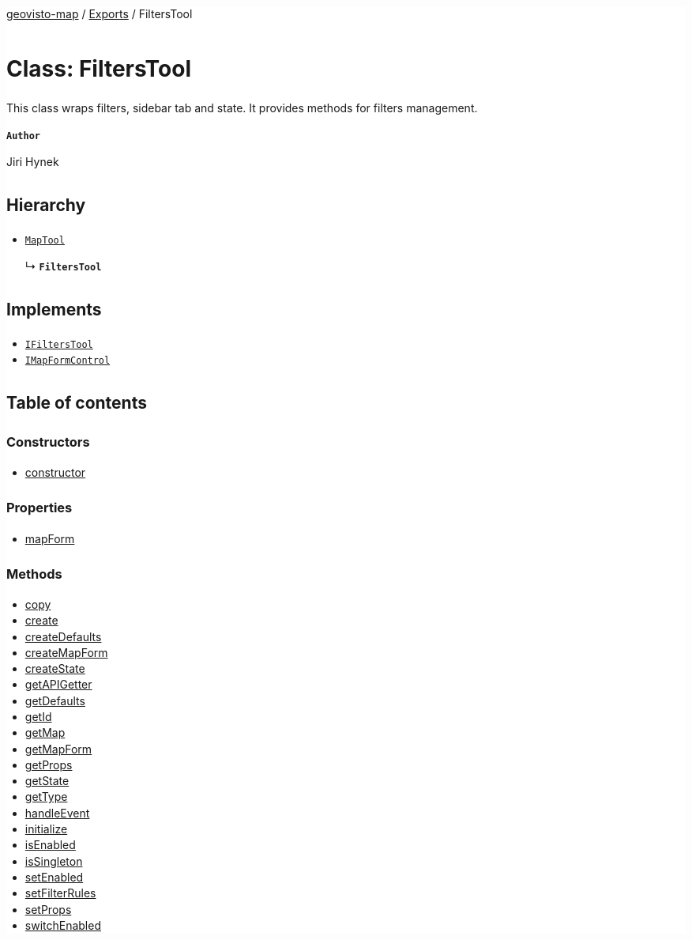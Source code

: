[geovisto-map](../README.md) / [Exports](../modules.md) / FiltersTool

# Class: FiltersTool

This class wraps filters, sidebar tab and state. It provides methods for filters management.

**`Author`**

Jiri Hynek

## Hierarchy

- [`MapTool`](MapTool.md)

  ↳ **`FiltersTool`**

## Implements

- [`IFiltersTool`](../interfaces/IFiltersTool.md)
- [`IMapFormControl`](../interfaces/IMapFormControl.md)

## Table of contents

### Constructors

- [constructor](FiltersTool.md#constructor)

### Properties

- [mapForm](FiltersTool.md#mapform)

### Methods

- [copy](FiltersTool.md#copy)
- [create](FiltersTool.md#create)
- [createDefaults](FiltersTool.md#createdefaults)
- [createMapForm](FiltersTool.md#createmapform)
- [createState](FiltersTool.md#createstate)
- [getAPIGetter](FiltersTool.md#getapigetter)
- [getDefaults](FiltersTool.md#getdefaults)
- [getId](FiltersTool.md#getid)
- [getMap](FiltersTool.md#getmap)
- [getMapForm](FiltersTool.md#getmapform)
- [getProps](FiltersTool.md#getprops)
- [getState](FiltersTool.md#getstate)
- [getType](FiltersTool.md#gettype)
- [handleEvent](FiltersTool.md#handleevent)
- [initialize](FiltersTool.md#initialize)
- [isEnabled](FiltersTool.md#isenabled)
- [isSingleton](FiltersTool.md#issingleton)
- [setEnabled](FiltersTool.md#setenabled)
- [setFilterRules](FiltersTool.md#setfilterrules)
- [setProps](FiltersTool.md#setprops)
- [switchEnabled](FiltersTool.md#switchenabled)
